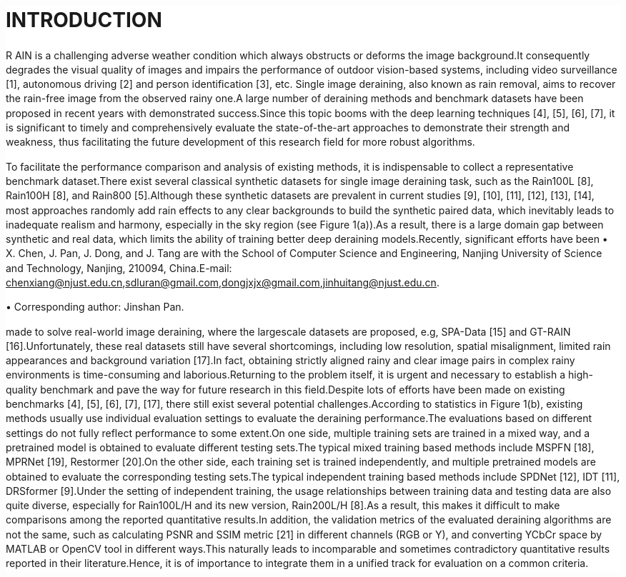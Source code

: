 # INTRODUCTION

R AIN is a challenging adverse weather condition which always obstructs or deforms the image background.It consequently degrades the visual quality of images and impairs the performance of outdoor vision-based systems, including video surveillance [1], autonomous driving [2] and person identification [3], etc. Single image deraining, also known as rain removal, aims to recover the rain-free image from the observed rainy one.A large number of deraining methods and benchmark datasets have been proposed in recent years with demonstrated success.Since this topic booms with the deep learning techniques [4], [5], [6], [7], it is significant to timely and comprehensively evaluate the state-of-the-art approaches to demonstrate their strength and weakness, thus facilitating the future development of this research field for more robust algorithms.

To facilitate the performance comparison and analysis of existing methods, it is indispensable to collect a representative benchmark dataset.There exist several classical synthetic datasets for single image deraining task, such as the Rain100L [8], Rain100H [8], and Rain800 [5].Although these synthetic datasets are prevalent in current studies [9], [10], [11], [12], [13], [14], most approaches randomly add rain effects to any clear backgrounds to build the synthetic paired data, which inevitably leads to inadequate realism and harmony, especially in the sky region (see Figure 1(a)).As a result, there is a large domain gap between synthetic and real data, which limits the ability of training better deep deraining models.Recently, significant efforts have been • X. Chen, J. Pan, J. Dong, and J. Tang are with the School of Computer Science and Engineering, Nanjing University of Science and Technology, Nanjing, 210094, China.E-mail: chenxiang@njust.edu.cn,sdluran@gmail.com,dongjxjx@gmail.com,jinhuitang@njust.edu.cn.

• Corresponding author: Jinshan Pan.

made to solve real-world image deraining, where the largescale datasets are proposed, e.g, SPA-Data [15] and GT-RAIN [16].Unfortunately, these real datasets still have several shortcomings, including low resolution, spatial misalignment, limited rain appearances and background variation [17].In fact, obtaining strictly aligned rainy and clear image pairs in complex rainy environments is time-consuming and laborious.Returning to the problem itself, it is urgent and necessary to establish a high-quality benchmark and pave the way for future research in this field.Despite lots of efforts have been made on existing benchmarks [4], [5], [6], [7], [17], there still exist several potential challenges.According to statistics in Figure 1(b), existing methods usually use individual evaluation settings to evaluate the deraining performance.The evaluations based on different settings do not fully reflect performance to some extent.On one side, multiple training sets are trained in a mixed way, and a pretrained model is obtained to evaluate different testing sets.The typical mixed training based methods include MSPFN [18], MPRNet [19], Restormer [20].On the other side, each training set is trained independently, and multiple pretrained models are obtained to evaluate the corresponding testing sets.The typical independent training based methods include SPDNet [12], IDT [11], DRSformer [9].Under the setting of independent training, the usage relationships between training data and testing data are also quite diverse, especially for Rain100L/H and its new version, Rain200L/H [8].As a result, this makes it difficult to make comparisons among the reported quantitative results.In addition, the validation metrics of the evaluated deraining algorithms are not the same, such as calculating PSNR and SSIM metric [21] in different channels (RGB or Y), and converting YCbCr space by MATLAB or OpenCV tool in different ways.This naturally leads to incomparable and sometimes contradictory quantitative results reported in their literature.Hence, it is of importance to integrate them in a unified track for evaluation on a common criteria.
